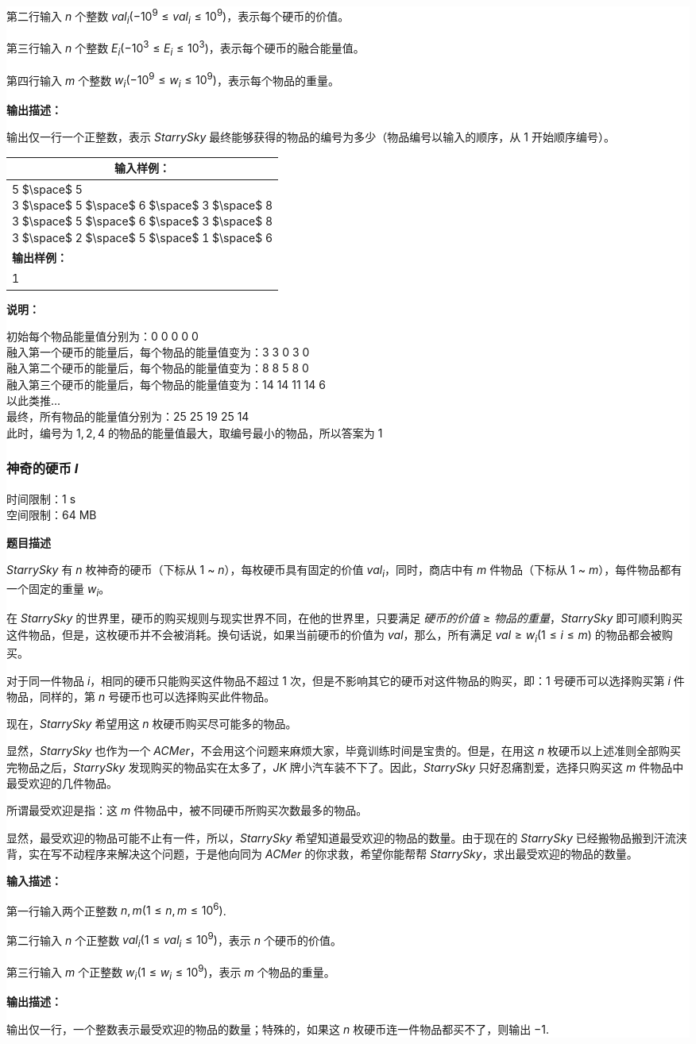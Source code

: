 第二行输入 $n$ 个整数 $val_i (-10^9 \leq val_i \leq 10^9)$，表示每个硬币的价值。

第三行输入 $n$ 个整数 $E_i (-10^3 \leq E_i \leq 10^3)$，表示每个硬币的融合能量值。

第四行输入 $m$ 个整数 $w_i (-10^9 \leq w_i \leq 10^9)$，表示每个物品的重量。

**输出描述：**

输出仅一行一个正整数，表示 $StarrySky$ 最终能够获得的物品的编号为多少（物品编号以输入的顺序，从 $1$ 开始顺序编号）。

| **输入样例：**                                |
| --------------------------------------------- |
| 5 $\space$ 5<br/>3 $\space$ 5 $\space$ 6 $\space$ 3 $\space$ 8<br/>3 $\space$ 5 $\space$ 6 $\space$ 3 $\space$ 8<br/>3 $\space$ 2 $\space$ 5 $\space$ 1 $\space$ 6 |
| **输出样例：**                                |
| 1                                             |



**说明：**

初始每个物品能量值分别为：$0\ 0\  0\  0\  0$<br>融入第一个硬币的能量后，每个物品的能量值变为：$3\ 3\ 0\ 3\ 0$<br>融入第二个硬币的能量后，每个物品的能量值变为：$8\ 8\ 5\ 8\ 0$<br>融入第三个硬币的能量后，每个物品的能量值变为：$14\ 14\ 11\ 14\ 6$<br>以此类推...<br>最终，所有物品的能量值分别为：$25\ 25\ 19\ 25\ 14$<br>此时，编号为 $1, 2, 4$ 的物品的能量值最大，取编号最小的物品，所以答案为 $1$

### **神奇的硬币 $I$​**

时间限制：1 s<br>空间限制：64 MB

**题目描述**

$StarrySky$ 有 $n$ 枚神奇的硬币（下标从 $1$ ~ $n$），每枚硬币具有固定的价值 $val_i$，同时，商店中有 $m$ 件物品（下标从 $1$ ~ $m$），每件物品都有一个固定的重量 $w_i$。

在 $StarrySky$ 的世界里，硬币的购买规则与现实世界不同，在他的世界里，只要满足 $硬币的价值 \geq 物品的重量$，$StarrySky$ 即可顺利购买这件物品，但是，这枚硬币并不会被消耗。换句话说，如果当前硬币的价值为 $val$，那么，所有满足 $val \geq w_i (1 \leq i \leq m)$ 的物品都会被购买。

对于同一件物品 $i$，相同的硬币只能购买这件物品不超过 $1$ 次，但是不影响其它的硬币对这件物品的购买，即：$1$ 号硬币可以选择购买第 $i$ 件物品，同样的，第 $n$ 号硬币也可以选择购买此件物品。

现在，$StarrySky$ 希望用这 $n$ 枚硬币购买尽可能多的物品。

显然，$StarrySky$ 也作为一个 $ACMer$，不会用这个问题来麻烦大家，毕竟训练时间是宝贵的。但是，在用这 $n$ 枚硬币以上述准则全部购买完物品之后，$StarrySky$ 发现购买的物品实在太多了，$JK$ 牌小汽车装不下了。因此，$StarrySky$ 只好忍痛割爱，选择只购买这 $m$ 件物品中最受欢迎的几件物品。

所谓最受欢迎是指：这 $m$ 件物品中，被不同硬币所购买次数最多的物品。

显然，最受欢迎的物品可能不止有一件，所以，$StarrySky$ 希望知道最受欢迎的物品的数量。由于现在的 $StarrySky$ 已经搬物品搬到汗流浃背，实在写不动程序来解决这个问题，于是他向同为 $ACMer$ 的你求救，希望你能帮帮 $StarrySky$，求出最受欢迎的物品的数量。

**输入描述：**

第一行输入两个正整数 $n, m (1 \leq n, m \leq 10^6)$.

第二行输入 $n$ 个正整数 $val_i (1 \leq val_i \leq 10^9)$，表示 $n$ 个硬币的价值。

第三行输入 $m$ 个正整数 $w_i (1 \leq w_i \leq 10^9)$，表示 $m$ 个物品的重量。

**输出描述：**

输出仅一行，一个整数表示最受欢迎的物品的数量；特殊的，如果这 $n$ 枚硬币连一件物品都买不了，则输出 $-1$.
